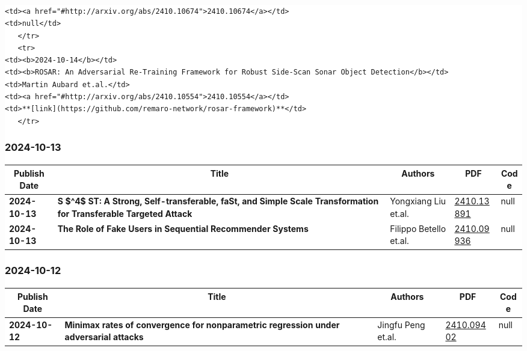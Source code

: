     <td><a href="#http://arxiv.org/abs/2410.10674">2410.10674</a></td>
    <td>null</td>
       </tr>
       <tr>
    <td><b>2024-10-14</b></td>
    <td><b>ROSAR: An Adversarial Re-Training Framework for Robust Side-Scan Sonar Object Detection</b></td>
    <td>Martin Aubard et.al.</td>
    <td><a href="#http://arxiv.org/abs/2410.10554">2410.10554</a></td>
    <td>**[link](https://github.com/remaro-network/rosar-framework)**</td>
       </tr>
   </tbody>
</table>
<h3>2024-10-13</h3>

<table>
   <thead>
       <tr>
           <th>Publish Date</th>
           <th>Title</th>
           <th>Authors</th>
           <th>PDF</th>
           <th>Code</th>
       </tr>
   </thead>
   <tbody>
       <tr>
    <td><b>2024-10-13</b></td>
    <td><b>S $^4$ ST: A Strong, Self-transferable, faSt, and Simple Scale Transformation for Transferable Targeted Attack</b></td>
    <td>Yongxiang Liu et.al.</td>
    <td><a href="#http://arxiv.org/abs/2410.13891">2410.13891</a></td>
    <td>null</td>
       </tr>
       <tr>
    <td><b>2024-10-13</b></td>
    <td><b>The Role of Fake Users in Sequential Recommender Systems</b></td>
    <td>Filippo Betello et.al.</td>
    <td><a href="#http://arxiv.org/abs/2410.09936">2410.09936</a></td>
    <td>null</td>
       </tr>
   </tbody>
</table>
<h3>2024-10-12</h3>

<table>
   <thead>
       <tr>
           <th>Publish Date</th>
           <th>Title</th>
           <th>Authors</th>
           <th>PDF</th>
           <th>Code</th>
       </tr>
   </thead>
   <tbody>
       <tr>
    <td><b>2024-10-12</b></td>
    <td><b>Minimax rates of convergence for nonparametric regression under adversarial attacks</b></td>
    <td>Jingfu Peng et.al.</td>
    <td><a href="#http://arxiv.org/abs/2410.09402">2410.09402</a></td>
    <td>null</td>
       </tr>
   </tbody>